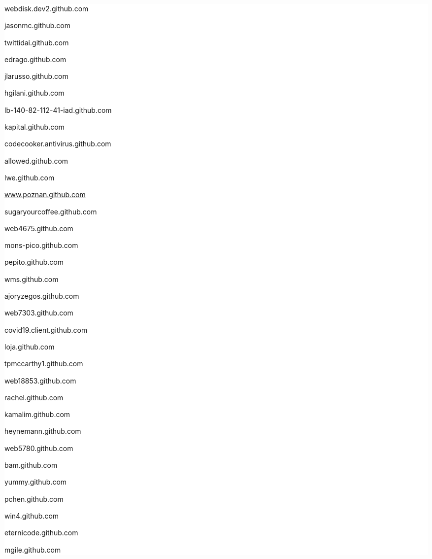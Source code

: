 webdisk.dev2.github.com

jasonmc.github.com

twittidai.github.com

edrago.github.com

jlarusso.github.com

hgilani.github.com

lb-140-82-112-41-iad.github.com

kapital.github.com

codecooker.antivirus.github.com

allowed.github.com

lwe.github.com

www.poznan.github.com

sugaryourcoffee.github.com

web4675.github.com

mons-pico.github.com

pepito.github.com

wms.github.com

ajoryzegos.github.com

web7303.github.com

covid19.client.github.com

loja.github.com

tpmccarthy1.github.com

web18853.github.com

rachel.github.com

kamalim.github.com

heynemann.github.com

web5780.github.com

bam.github.com

yummy.github.com

pchen.github.com

win4.github.com

eternicode.github.com

mgile.github.com
